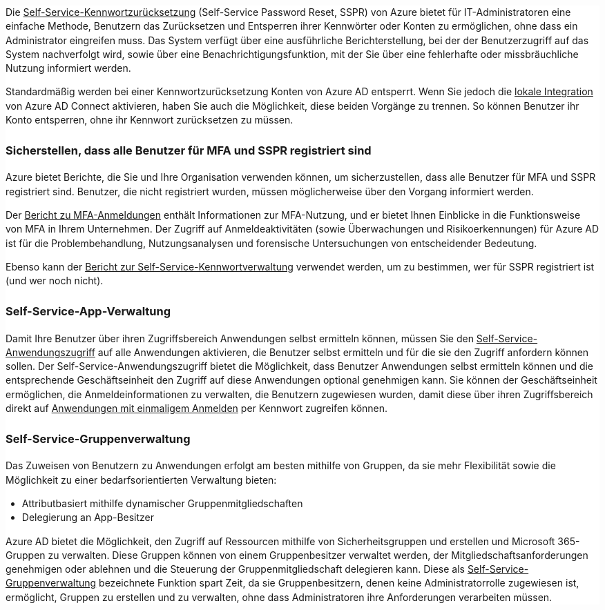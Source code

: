 Die [Self-Service-Kennwortzurücksetzung](../authentication/tutorial-enable-sspr.md) (Self-Service Password Reset, SSPR) von Azure bietet für IT-Administratoren eine einfache Methode, Benutzern das Zurücksetzen und Entsperren ihrer Kennwörter oder Konten zu ermöglichen, ohne dass ein Administrator eingreifen muss. Das System verfügt über eine ausführliche Berichterstellung, bei der der Benutzerzugriff auf das System nachverfolgt wird, sowie über eine Benachrichtigungsfunktion, mit der Sie über eine fehlerhafte oder missbräuchliche Nutzung informiert werden.

Standardmäßig werden bei einer Kennwortzurücksetzung Konten von Azure AD entsperrt. Wenn Sie jedoch die [lokale Integration](../authentication/concept-sspr-howitworks.md#on-premises-integration) von Azure AD Connect aktivieren, haben Sie auch die Möglichkeit, diese beiden Vorgänge zu trennen. So können Benutzer ihr Konto entsperren, ohne ihr Kennwort zurücksetzen zu müssen.

### <a name="ensure-all-users-are-registered-for-mfa-and-sspr"></a>Sicherstellen, dass alle Benutzer für MFA und SSPR registriert sind

Azure bietet Berichte, die Sie und Ihre Organisation verwenden können, um sicherzustellen, dass alle Benutzer für MFA und SSPR registriert sind. Benutzer, die nicht registriert wurden, müssen möglicherweise über den Vorgang informiert werden.

Der [Bericht zu MFA-Anmeldungen](../authentication/howto-mfa-reporting.md) enthält Informationen zur MFA-Nutzung, und er bietet Ihnen Einblicke in die Funktionsweise von MFA in Ihrem Unternehmen. Der Zugriff auf Anmeldeaktivitäten (sowie Überwachungen und Risikoerkennungen) für Azure AD ist für die Problembehandlung, Nutzungsanalysen und forensische Untersuchungen von entscheidender Bedeutung.

Ebenso kann der [Bericht zur Self-Service-Kennwortverwaltung](../authentication/howto-sspr-reporting.md) verwendet werden, um zu bestimmen, wer für SSPR registriert ist (und wer noch nicht).

### <a name="self-service-app-management"></a>Self-Service-App-Verwaltung

Damit Ihre Benutzer über ihren Zugriffsbereich Anwendungen selbst ermitteln können, müssen Sie den [Self-Service-Anwendungszugriff](../manage-apps/access-panel-manage-self-service-access.md) auf alle Anwendungen aktivieren, die Benutzer selbst ermitteln und für die sie den Zugriff anfordern können sollen. Der Self-Service-Anwendungszugriff bietet die Möglichkeit, dass Benutzer Anwendungen selbst ermitteln können und die entsprechende Geschäftseinheit den Zugriff auf diese Anwendungen optional genehmigen kann. Sie können der Geschäftseinheit ermöglichen, die Anmeldeinformationen zu verwalten, die Benutzern zugewiesen wurden, damit diese über ihren Zugriffsbereich direkt auf [Anwendungen mit einmaligem Anmelden](../manage-apps/troubleshoot-password-based-sso.md#automatically-capture-sign-in-fields-for-an-app) per Kennwort zugreifen können.

### <a name="self-service-group-management"></a>Self-Service-Gruppenverwaltung

Das Zuweisen von Benutzern zu Anwendungen erfolgt am besten mithilfe von Gruppen, da sie mehr Flexibilität sowie die Möglichkeit zu einer bedarfsorientierten Verwaltung bieten:

* Attributbasiert mithilfe dynamischer Gruppenmitgliedschaften
* Delegierung an App-Besitzer

Azure AD bietet die Möglichkeit, den Zugriff auf Ressourcen mithilfe von Sicherheitsgruppen und erstellen und Microsoft 365-Gruppen zu verwalten. Diese Gruppen können von einem Gruppenbesitzer verwaltet werden, der Mitgliedschaftsanforderungen genehmigen oder ablehnen und die Steuerung der Gruppenmitgliedschaft delegieren kann. Diese als [Self-Service-Gruppenverwaltung](../enterprise-users/groups-self-service-management.md) bezeichnete Funktion spart Zeit, da sie Gruppenbesitzern, denen keine Administratorrolle zugewiesen ist, ermöglicht, Gruppen zu erstellen und zu verwalten, ohne dass Administratoren ihre Anforderungen verarbeiten müssen.
